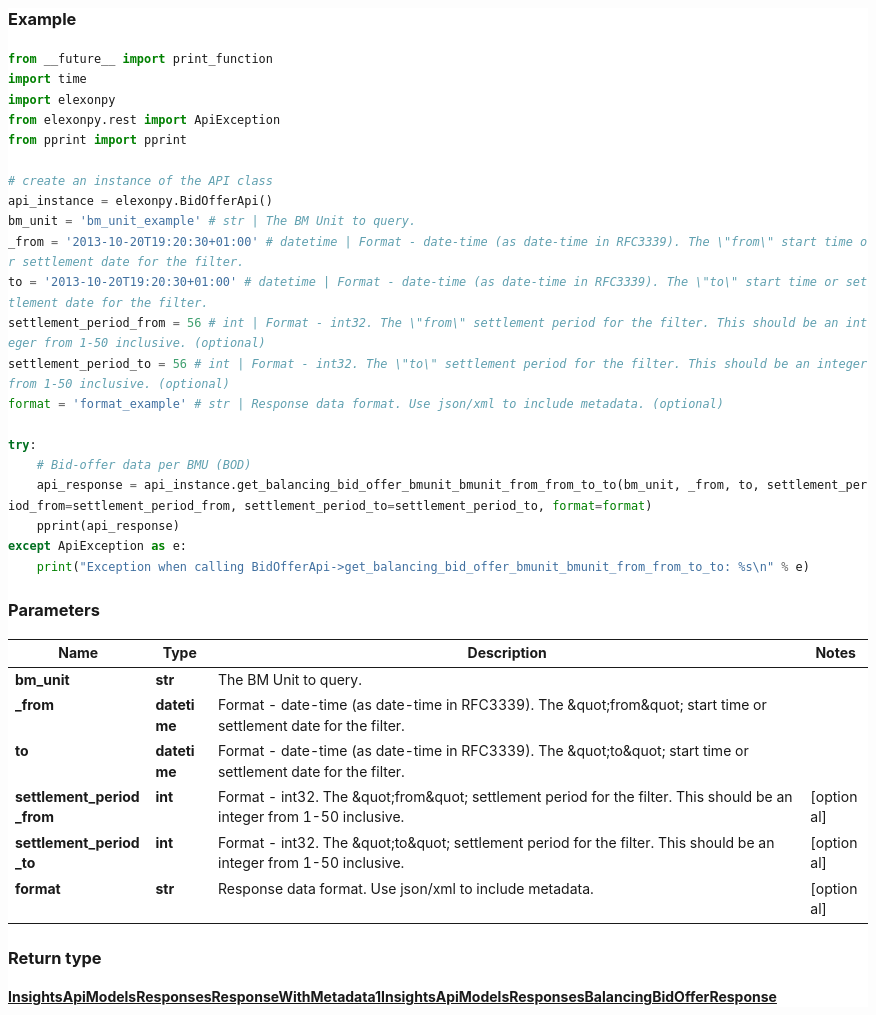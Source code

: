 ### Example
```python
from __future__ import print_function
import time
import elexonpy
from elexonpy.rest import ApiException
from pprint import pprint

# create an instance of the API class
api_instance = elexonpy.BidOfferApi()
bm_unit = 'bm_unit_example' # str | The BM Unit to query.
_from = '2013-10-20T19:20:30+01:00' # datetime | Format - date-time (as date-time in RFC3339). The \"from\" start time or settlement date for the filter.
to = '2013-10-20T19:20:30+01:00' # datetime | Format - date-time (as date-time in RFC3339). The \"to\" start time or settlement date for the filter.
settlement_period_from = 56 # int | Format - int32. The \"from\" settlement period for the filter. This should be an integer from 1-50 inclusive. (optional)
settlement_period_to = 56 # int | Format - int32. The \"to\" settlement period for the filter. This should be an integer from 1-50 inclusive. (optional)
format = 'format_example' # str | Response data format. Use json/xml to include metadata. (optional)

try:
    # Bid-offer data per BMU (BOD)
    api_response = api_instance.get_balancing_bid_offer_bmunit_bmunit_from_from_to_to(bm_unit, _from, to, settlement_period_from=settlement_period_from, settlement_period_to=settlement_period_to, format=format)
    pprint(api_response)
except ApiException as e:
    print("Exception when calling BidOfferApi->get_balancing_bid_offer_bmunit_bmunit_from_from_to_to: %s\n" % e)
```

### Parameters

Name | Type | Description  | Notes
------------- | ------------- | ------------- | -------------
 **bm_unit** | **str**| The BM Unit to query. | 
 **_from** | **datetime**| Format - date-time (as date-time in RFC3339). The \&quot;from\&quot; start time or settlement date for the filter. | 
 **to** | **datetime**| Format - date-time (as date-time in RFC3339). The \&quot;to\&quot; start time or settlement date for the filter. | 
 **settlement_period_from** | **int**| Format - int32. The \&quot;from\&quot; settlement period for the filter. This should be an integer from 1-50 inclusive. | [optional] 
 **settlement_period_to** | **int**| Format - int32. The \&quot;to\&quot; settlement period for the filter. This should be an integer from 1-50 inclusive. | [optional] 
 **format** | **str**| Response data format. Use json/xml to include metadata. | [optional] 

### Return type

[**InsightsApiModelsResponsesResponseWithMetadata1InsightsApiModelsResponsesBalancingBidOfferResponse**](InsightsApiModelsResponsesResponseWithMetadata1InsightsApiModelsResponsesBalancingBidOfferResponse.md)
